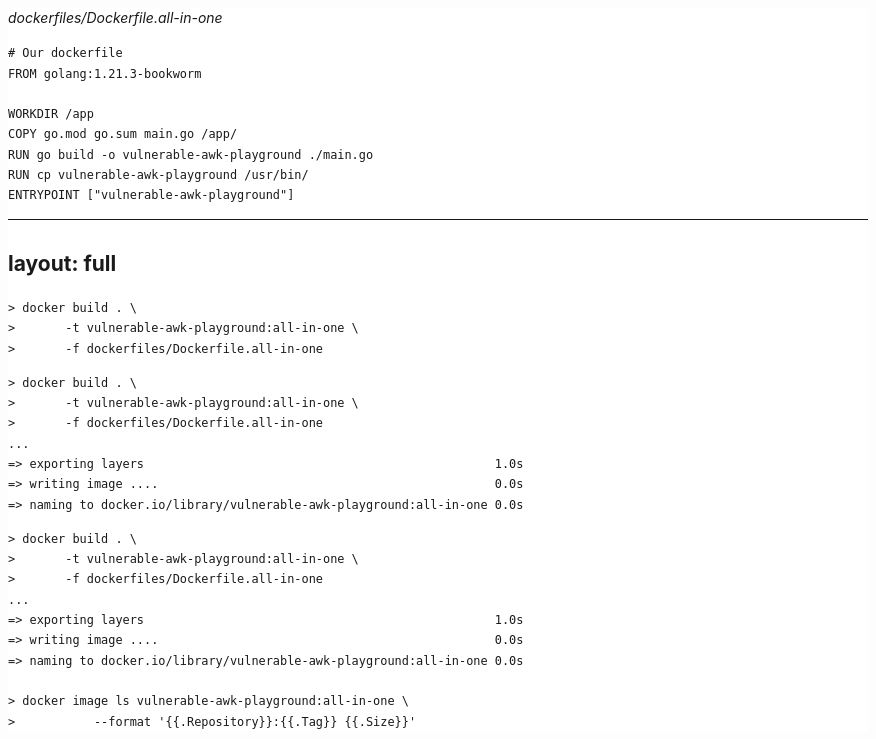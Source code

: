 </span>

<span>

*dockerfiles/Dockerfile.all-in-one*
```docker
# Our dockerfile
FROM golang:1.21.3-bookworm

WORKDIR /app
COPY go.mod go.sum main.go /app/
RUN go build -o vulnerable-awk-playground ./main.go
RUN cp vulnerable-awk-playground /usr/bin/
ENTRYPOINT ["vulnerable-awk-playground"]
```

</span>

</v-clicks>
</div>

---
layout: full
---

<div class="stack">

<span>

```shellsession
> docker build . \
>       -t vulnerable-awk-playground:all-in-one \
>       -f dockerfiles/Dockerfile.all-in-one
```

</span>

<v-clicks>

<span>

```shellsession
> docker build . \
>       -t vulnerable-awk-playground:all-in-one \
>       -f dockerfiles/Dockerfile.all-in-one
...
=> exporting layers                                                 1.0s
=> writing image ....                                               0.0s
=> naming to docker.io/library/vulnerable-awk-playground:all-in-one 0.0s
```
</span>

<span>

```shellsession
> docker build . \
>       -t vulnerable-awk-playground:all-in-one \
>       -f dockerfiles/Dockerfile.all-in-one
...
=> exporting layers                                                 1.0s
=> writing image ....                                               0.0s
=> naming to docker.io/library/vulnerable-awk-playground:all-in-one 0.0s

> docker image ls vulnerable-awk-playground:all-in-one \
>           --format '{{.Repository}}:{{.Tag}} {{.Size}}'
```
</span>
</v-clicks>
